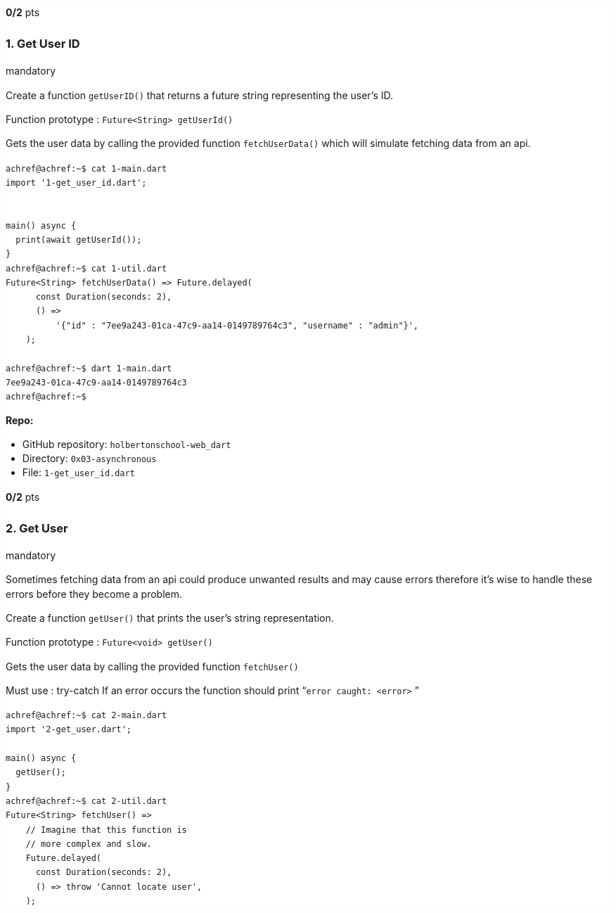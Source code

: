 **0/2** pts

### 1\. Get User ID

mandatory

Create a function `getUserID()` that returns a future string representing the user’s ID.

Function prototype : `Future<String> getUserId()`

Gets the user data by calling the provided function `fetchUserData()` which will simulate fetching data from an api.

    achref@achref:~$ cat 1-main.dart
    import '1-get_user_id.dart';


    main() async {
      print(await getUserId());
    }
    achref@achref:~$ cat 1-util.dart
    Future<String> fetchUserData() => Future.delayed(
          const Duration(seconds: 2),
          () =>
              '{"id" : "7ee9a243-01ca-47c9-aa14-0149789764c3", "username" : "admin"}',
        );

    achref@achref:~$ dart 1-main.dart
    7ee9a243-01ca-47c9-aa14-0149789764c3
    achref@achref:~$


**Repo:**

*   GitHub repository: `holbertonschool-web_dart`
*   Directory: `0x03-asynchronous`
*   File: `1-get_user_id.dart`

**0/2** pts

### 2\. Get User

mandatory

Sometimes fetching data from an api could produce unwanted results and may cause errors therefore it’s wise to handle these errors before they become a problem.

Create a function `getUser()` that prints the user’s string representation.

Function prototype : `Future<void> getUser()`

Gets the user data by calling the provided function `fetchUser()`

Must use : try-catch If an error occurs the function should print “`error caught: <error>` ”

    achref@achref:~$ cat 2-main.dart
    import '2-get_user.dart';

    main() async {
      getUser();
    }
    achref@achref:~$ cat 2-util.dart
    Future<String> fetchUser() =>
        // Imagine that this function is
        // more complex and slow.
        Future.delayed(
          const Duration(seconds: 2),
          () => throw 'Cannot locate user',
        );
